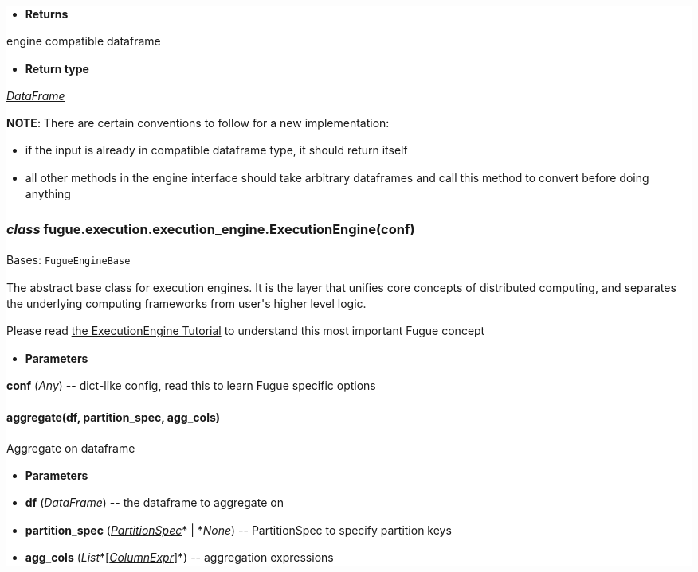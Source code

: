 

* **Returns**

engine compatible dataframe



* **Return type**

[*DataFrame*](fugue.dataframe.md#fugue.dataframe.dataframe.DataFrame)


**NOTE**: There are certain conventions to follow for a new implementation:


* if the input is already in compatible dataframe type, it should return
itself


* all other methods in the engine interface should take arbitrary
dataframes and call this method to convert before doing anything


### _class_ fugue.execution.execution_engine.ExecutionEngine(conf)
Bases: `FugueEngineBase`

The abstract base class for execution engines.
It is the layer that unifies core concepts of distributed computing,
and separates the underlying computing frameworks from user's higher level logic.

Please read [the ExecutionEngine Tutorial](https://fugue-tutorials.readthedocs.io/tutorials/advanced/execution_engine.html)
to understand this most important Fugue concept


* **Parameters**

**conf** (*Any*) -- dict-like config, read
[this](https://fugue-tutorials.readthedocs.io/tutorials/advanced/useful_config.html)
to learn Fugue specific options



#### aggregate(df, partition_spec, agg_cols)
Aggregate on dataframe


* **Parameters**


* **df** ([*DataFrame*](fugue.dataframe.md#fugue.dataframe.dataframe.DataFrame)) -- the dataframe to aggregate on


* **partition_spec** ([*PartitionSpec*](fugue.collections.md#fugue.collections.partition.PartitionSpec)* | **None*) -- PartitionSpec to specify partition keys


* **agg_cols** (*List**[*[*ColumnExpr*](fugue.column.md#fugue.column.expressions.ColumnExpr)*]*) -- aggregation expressions


